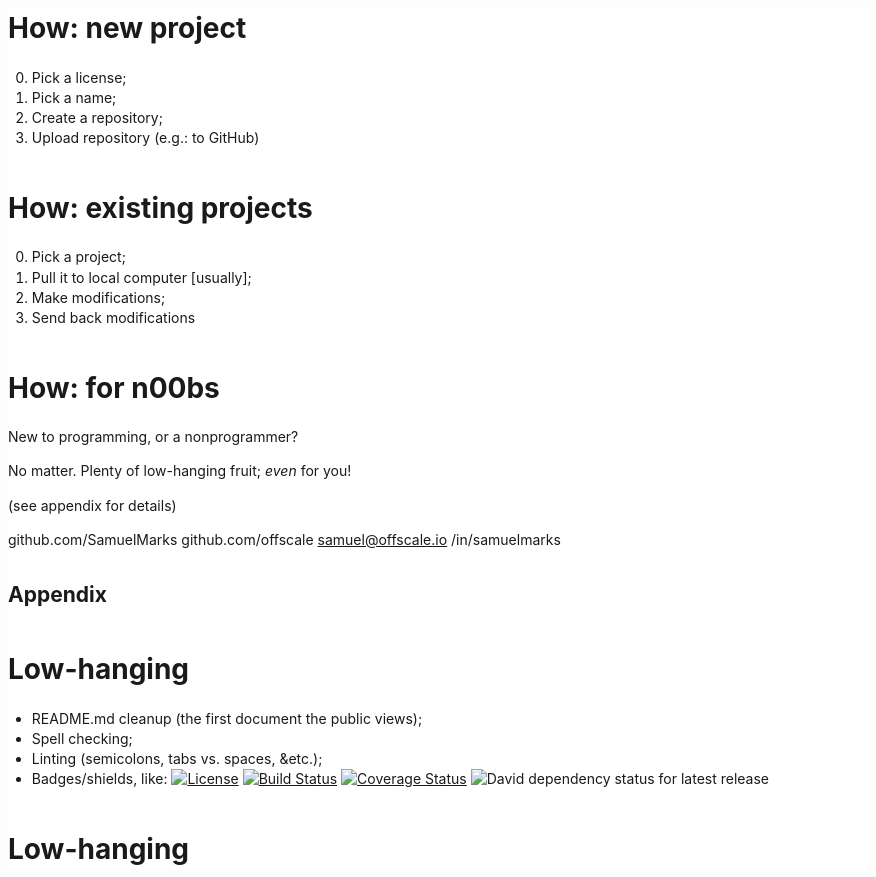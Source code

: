 
# How: new project

  0. Pick a license;
  1. Pick a name;
  2. Create a repository;
  3. Upload repository (e.g.: to GitHub)


# How: existing projects

  0. Pick a project;
  1. Pull it to local computer [usually];
  2. Make modifications;
  3. Send back modifications
  


# How: for n00bs
New to programming, or a nonprogrammer?

No matter. Plenty of low-hanging fruit; _even_ for you!

(see appendix for details)


github.com/SamuelMarks
github.com/offscale
samuel@offscale.io
/in/samuelmarks


Appendix
--------


# Low-hanging

  - README.md cleanup
  (the first document the public views);
  - Spell checking;
  - Linting (semicolons, tabs vs. spaces, &etc.);
  - Badges/shields, like:
  [![License](https://img.shields.io/badge/license-Apache--2.0%20OR%20MIT-blue.svg)](https://opensource.org/licenses/Apache-2.0) [![Build Status](https://travis-ci.org/SamuelMarks/restify-orm-scaffold.svg?branch=master)](https://travis-ci.org/SamuelMarks/restify-orm-scaffold) [![Coverage Status](https://coveralls.io/repos/github/SamuelMarks/restify-orm-scaffold/badge.svg)](https://coveralls.io/github/SamuelMarks/restify-orm-scaffold) ![David dependency status for latest release](https://david-dm.org/SamuelMarks/restify-orm-scaffold.svg)


# Low-hanging
